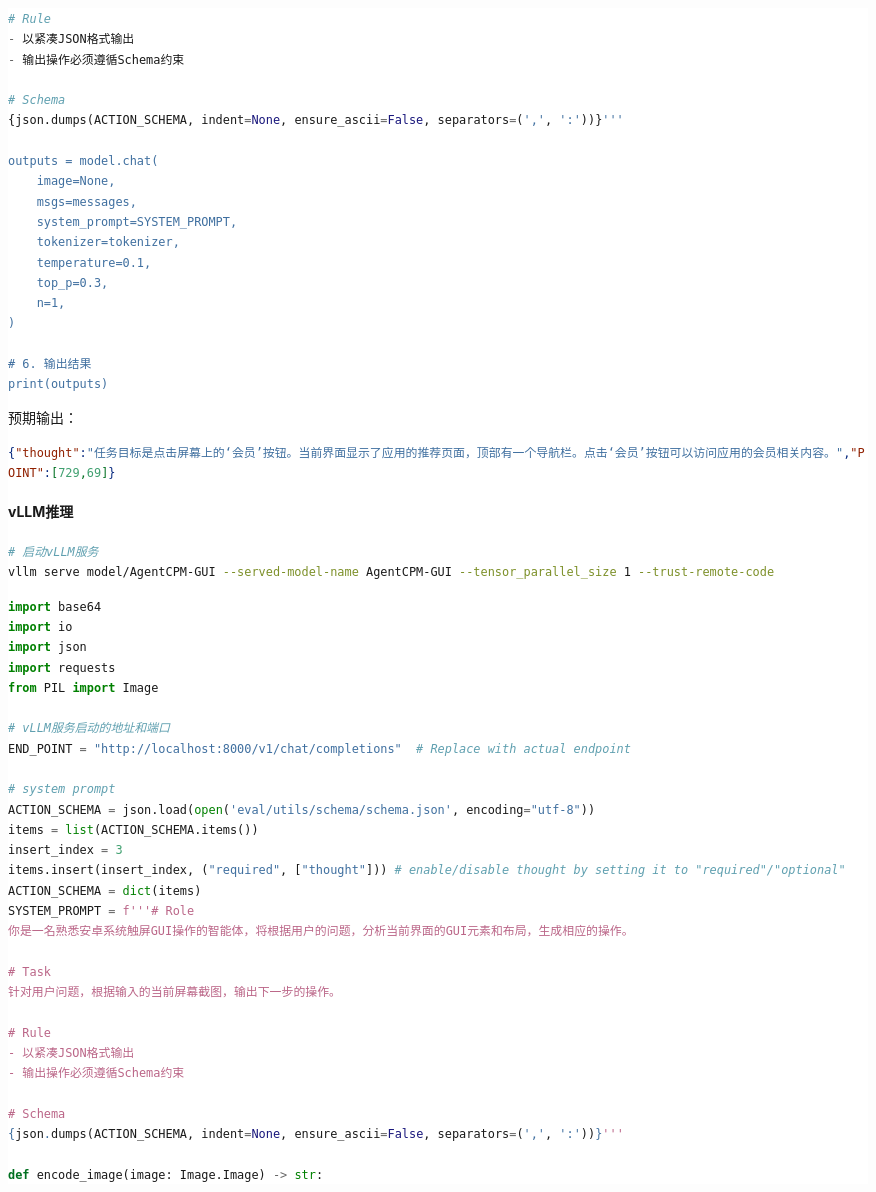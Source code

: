 ```python
# Rule
- 以紧凑JSON格式输出
- 输出操作必须遵循Schema约束

# Schema
{json.dumps(ACTION_SCHEMA, indent=None, ensure_ascii=False, separators=(',', ':'))}'''

outputs = model.chat(
    image=None,
    msgs=messages,
    system_prompt=SYSTEM_PROMPT,
    tokenizer=tokenizer,
    temperature=0.1,
    top_p=0.3,
    n=1,
)

# 6. 输出结果
print(outputs)
```

预期输出：

```JSON
{"thought":"任务目标是点击屏幕上的‘会员’按钮。当前界面显示了应用的推荐页面，顶部有一个导航栏。点击‘会员’按钮可以访问应用的会员相关内容。","POINT":[729,69]}
```

#### vLLM推理

```bash
# 启动vLLM服务
vllm serve model/AgentCPM-GUI --served-model-name AgentCPM-GUI --tensor_parallel_size 1 --trust-remote-code
```

```python
import base64
import io
import json
import requests
from PIL import Image

# vLLM服务启动的地址和端口
END_POINT = "http://localhost:8000/v1/chat/completions"  # Replace with actual endpoint

# system prompt
ACTION_SCHEMA = json.load(open('eval/utils/schema/schema.json', encoding="utf-8"))
items = list(ACTION_SCHEMA.items())
insert_index = 3
items.insert(insert_index, ("required", ["thought"])) # enable/disable thought by setting it to "required"/"optional"
ACTION_SCHEMA = dict(items)
SYSTEM_PROMPT = f'''# Role
你是一名熟悉安卓系统触屏GUI操作的智能体，将根据用户的问题，分析当前界面的GUI元素和布局，生成相应的操作。

# Task
针对用户问题，根据输入的当前屏幕截图，输出下一步的操作。

# Rule
- 以紧凑JSON格式输出
- 输出操作必须遵循Schema约束

# Schema
{json.dumps(ACTION_SCHEMA, indent=None, ensure_ascii=False, separators=(',', ':'))}'''

def encode_image(image: Image.Image) -> str:
```
